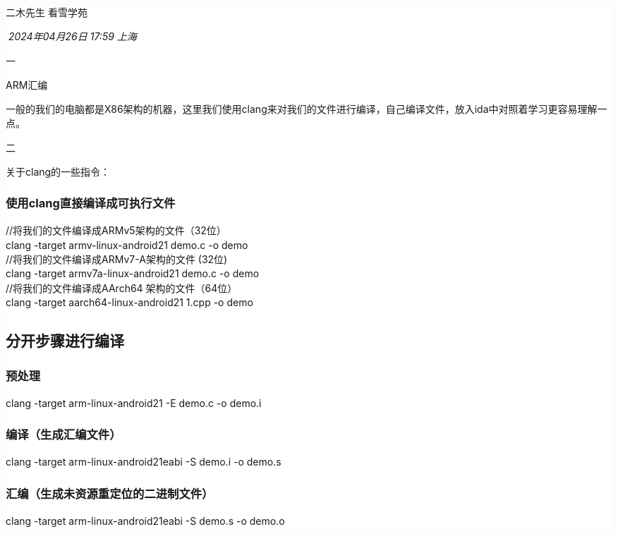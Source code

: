 

二木先生 看雪学苑

 _2024年04月26日 17:59_ _上海_

  

一  

  

ARM汇编

  

一般的我们的电脑都是X86架构的机器，这里我们使用clang来对我们的文件进行编译，自己编译文件，放入ida中对照着学习更容易理解一点。  

  

  

二

  

关于clang的一些指令：

  

### 使用clang直接编译成可执行文件

  

//将我们的文件编译成ARMv5架构的文件（32位）  
clang -target armv-linux-android21 demo.c -o demo  
//将我们的文件编译成ARMv7-A架构的文件 (32位)  
clang -target armv7a-linux-android21 demo.c -o demo  
//将我们的文件编译成AArch64 架构的文件（64位）  
clang -target aarch64-linux-android21 1.cpp -o demo  

##   

## 分开步骤进行编译

  

### 预处理

clang -target arm-linux-android21 -E demo.c -o demo.i  

###   

### 编译（生成汇编文件）

clang -target arm-linux-android21eabi -S demo.i -o demo.s  

###   

### 汇编（生成未资源重定位的二进制文件）

clang -target arm-linux-android21eabi -S demo.s -o demo.o  

###   
